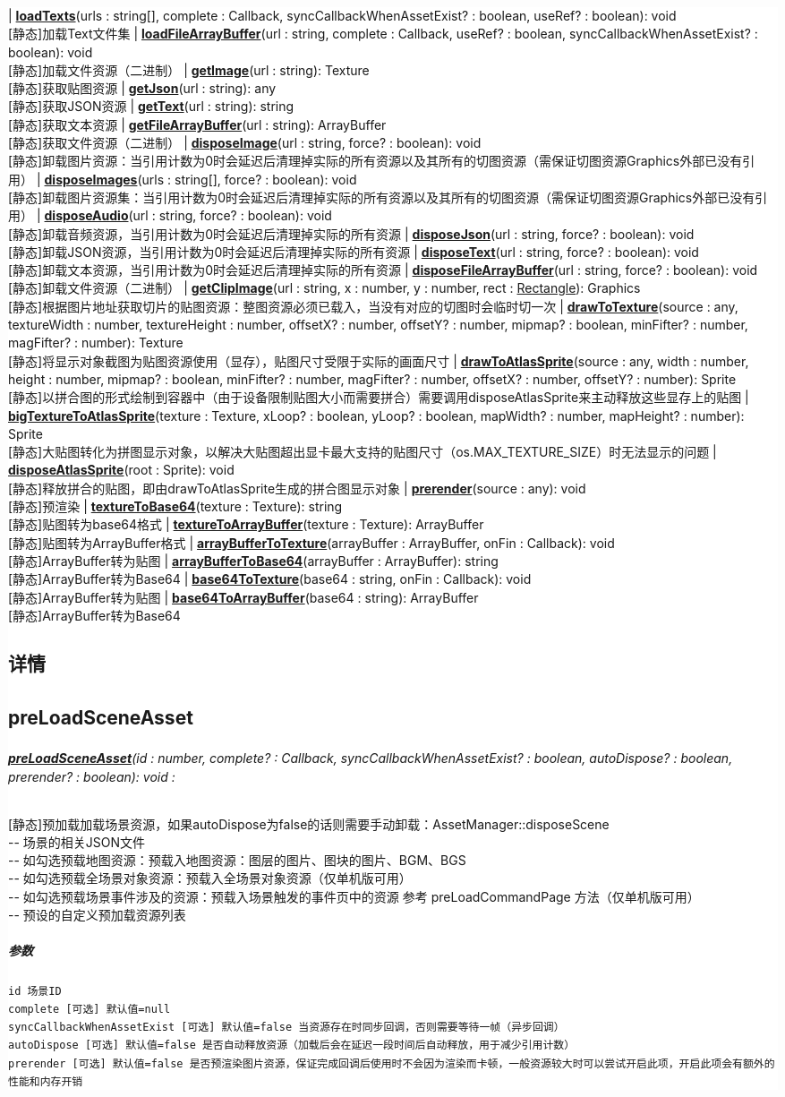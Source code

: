 | **[loadTexts](#loadtexts)**(urls : string[],  complete : Callback,  syncCallbackWhenAssetExist? : boolean,  useRef? : boolean): void<br>[静态]加载Text文件集
| **[loadFileArrayBuffer](#loadfilearraybuffer)**(url : string,  complete : Callback,  useRef? : boolean,  syncCallbackWhenAssetExist? : boolean): void<br>[静态]加载文件资源（二进制）
| **[getImage](#getimage)**(url : string): Texture<br>[静态]获取贴图资源
| **[getJson](#getjson)**(url : string): any<br>[静态]获取JSON资源
| **[getText](#gettext)**(url : string): string<br>[静态]获取文本资源
| **[getFileArrayBuffer](#getfilearraybuffer)**(url : string): ArrayBuffer<br>[静态]获取文件资源（二进制）
| **[disposeImage](#disposeimage)**(url : string,  force? : boolean): void<br>[静态]卸载图片资源：当引用计数为0时会延迟后清理掉实际的所有资源以及其所有的切图资源（需保证切图资源Graphics外部已没有引用）
| **[disposeImages](#disposeimages)**(urls : string[],  force? : boolean): void<br>[静态]卸载图片资源集：当引用计数为0时会延迟后清理掉实际的所有资源以及其所有的切图资源（需保证切图资源Graphics外部已没有引用）
| **[disposeAudio](#disposeaudio)**(url : string,  force? : boolean): void<br>[静态]卸载音频资源，当引用计数为0时会延迟后清理掉实际的所有资源
| **[disposeJson](#disposejson)**(url : string,  force? : boolean): void<br>[静态]卸载JSON资源，当引用计数为0时会延迟后清理掉实际的所有资源
| **[disposeText](#disposetext)**(url : string,  force? : boolean): void<br>[静态]卸载文本资源，当引用计数为0时会延迟后清理掉实际的所有资源
| **[disposeFileArrayBuffer](#disposefilearraybuffer)**(url : string,  force? : boolean): void<br>[静态]卸载文件资源（二进制）
| **[getClipImage](#getclipimage)**(url : string,  x : number,  y : number,  rect : [Rectangle](/zh_hans/library/2d/common/rectangle)): Graphics<br>[静态]根据图片地址获取切片的贴图资源：整图资源必须已载入，当没有对应的切图时会临时切一次
| **[drawToTexture](#drawtotexture)**(source : any,  textureWidth : number,  textureHeight : number,  offsetX? : number,  offsetY? : number,  mipmap? : boolean,  minFifter? : number,  magFifter? : number): Texture<br>[静态]将显示对象截图为贴图资源使用（显存），贴图尺寸受限于实际的画面尺寸
| **[drawToAtlasSprite](#drawtoatlassprite)**(source : any,  width : number,  height : number,  mipmap? : boolean,  minFifter? : number,  magFifter? : number,  offsetX? : number,  offsetY? : number): Sprite<br>[静态]以拼合图的形式绘制到容器中（由于设备限制贴图大小而需要拼合）需要调用disposeAtlasSprite来主动释放这些显存上的贴图
| **[bigTextureToAtlasSprite](#bigtexturetoatlassprite)**(texture : Texture,  xLoop? : boolean,  yLoop? : boolean,  mapWidth? : number,  mapHeight? : number): Sprite<br>[静态]大贴图转化为拼图显示对象，以解决大贴图超出显卡最大支持的贴图尺寸（os.MAX_TEXTURE_SIZE）时无法显示的问题
| **[disposeAtlasSprite](#disposeatlassprite)**(root : Sprite): void<br>[静态]释放拼合的贴图，即由drawToAtlasSprite生成的拼合图显示对象
| **[prerender](#prerender)**(source : any): void<br>[静态]预渲染
| **[textureToBase64](#texturetobase64)**(texture : Texture): string<br>[静态]贴图转为base64格式
| **[textureToArrayBuffer](#texturetoarraybuffer)**(texture : Texture): ArrayBuffer<br>[静态]贴图转为ArrayBuffer格式
| **[arrayBufferToTexture](#arraybuffertotexture)**(arrayBuffer : ArrayBuffer,  onFin : Callback): void<br>[静态]ArrayBuffer转为贴图
| **[arrayBufferToBase64](#arraybuffertobase64)**(arrayBuffer : ArrayBuffer): string<br>[静态]ArrayBuffer转为Base64
| **[base64ToTexture](#base64totexture)**(base64 : string,  onFin : Callback): void<br>[静态]ArrayBuffer转为贴图
| **[base64ToArrayBuffer](#base64toarraybuffer)**(base64 : string): ArrayBuffer<br>[静态]ArrayBuffer转为Base64

## 详情



## preLoadSceneAsset
###### **[preLoadSceneAsset](#preloadsceneasset)**(id : number,  complete? : Callback,  syncCallbackWhenAssetExist? : boolean,  autoDispose? : boolean,  prerender? : boolean): void :
[静态]预加载加载场景资源，如果autoDispose为false的话则需要手动卸载：AssetManager::disposeScene<br>
-- 场景的相关JSON文件<br>
-- 如勾选预载地图资源：预载入地图资源：图层的图片、图块的图片、BGM、BGS<br>
-- 如勾选预载全场景对象资源：预载入全场景对象资源（仅单机版可用）<br>
-- 如勾选预载场景事件涉及的资源：预载入场景触发的事件页中的资源 参考 preLoadCommandPage 方法（仅单机版可用）<br>
-- 预设的自定义预加载资源列表
##### 参数
	id 场景ID
	complete [可选] 默认值=null
	syncCallbackWhenAssetExist [可选] 默认值=false 当资源存在时同步回调，否则需要等待一帧（异步回调）
	autoDispose [可选] 默认值=false 是否自动释放资源（加载后会在延迟一段时间后自动释放，用于减少引用计数）
	prerender [可选] 默认值=false 是否预渲染图片资源，保证完成回调后使用时不会因为渲染而卡顿，一般资源较大时可以尝试开启此项，开启此项会有额外的性能和内存开销